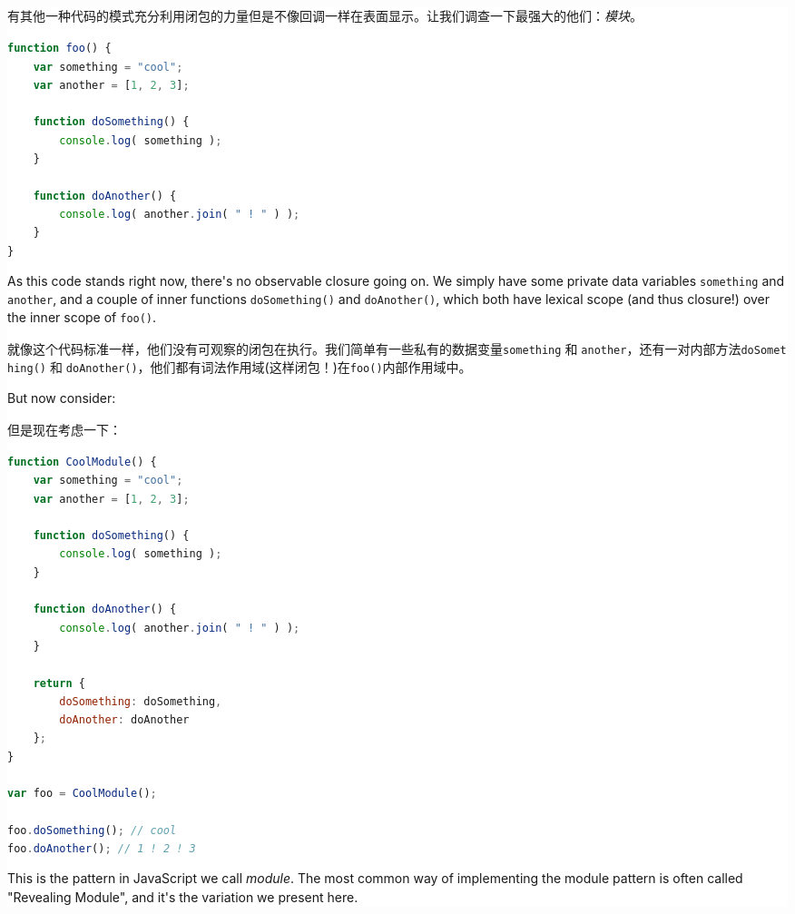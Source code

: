 有其他一种代码的模式充分利用闭包的力量但是不像回调一样在表面显示。让我们调查一下最强大的他们：*模块*。

```js
function foo() {
	var something = "cool";
	var another = [1, 2, 3];

	function doSomething() {
		console.log( something );
	}

	function doAnother() {
		console.log( another.join( " ! " ) );
	}
}
```

As this code stands right now, there's no observable closure going on. We simply have some private data variables `something` and `another`, and a couple of inner functions `doSomething()` and `doAnother()`, which both have lexical scope (and thus closure!) over the inner scope of `foo()`.

就像这个代码标准一样，他们没有可观察的闭包在执行。我们简单有一些私有的数据变量`something` 和 `another`，还有一对内部方法`doSomething()` 和 `doAnother()`，他们都有词法作用域(这样闭包！)在`foo()`内部作用域中。

But now consider:

但是现在考虑一下：

```js
function CoolModule() {
	var something = "cool";
	var another = [1, 2, 3];

	function doSomething() {
		console.log( something );
	}

	function doAnother() {
		console.log( another.join( " ! " ) );
	}

	return {
		doSomething: doSomething,
		doAnother: doAnother
	};
}

var foo = CoolModule();

foo.doSomething(); // cool
foo.doAnother(); // 1 ! 2 ! 3
```

This is the pattern in JavaScript we call *module*. The most common way of implementing the module pattern is often called "Revealing Module", and it's the variation we present here.
